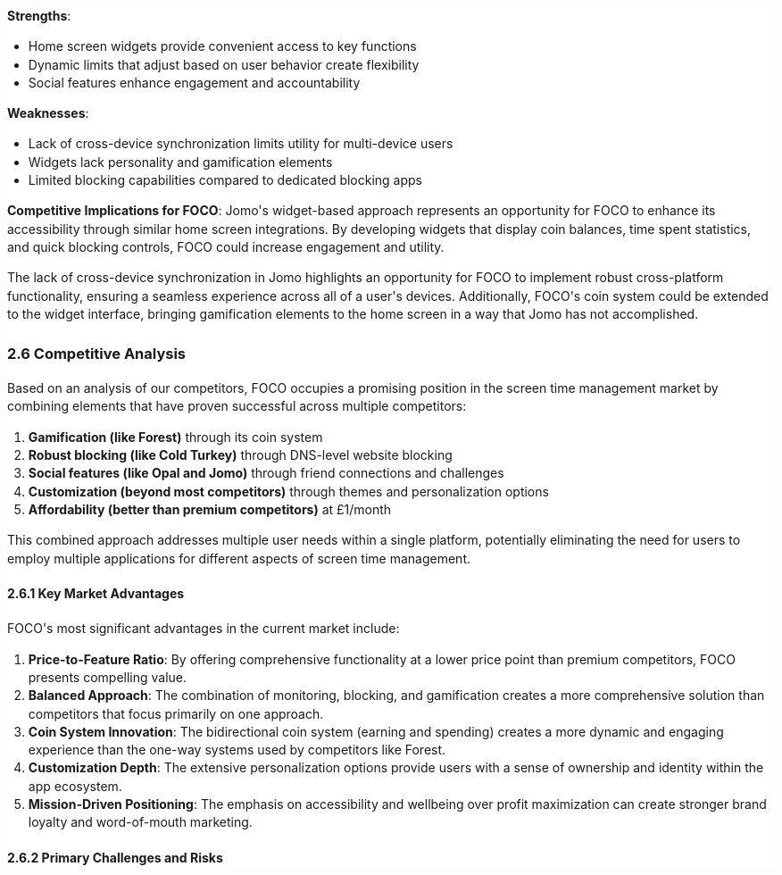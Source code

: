 **Strengths**:

- Home screen widgets provide convenient access to key functions
- Dynamic limits that adjust based on user behavior create flexibility
- Social features enhance engagement and accountability

**Weaknesses**:

- Lack of cross-device synchronization limits utility for multi-device users
- Widgets lack personality and gamification elements
- Limited blocking capabilities compared to dedicated blocking apps

**Competitive Implications for FOCO**:
Jomo's widget-based approach represents an opportunity for FOCO to enhance its accessibility through similar home screen integrations. By developing widgets that display coin balances, time spent statistics, and quick blocking controls, FOCO could increase engagement and utility.

The lack of cross-device synchronization in Jomo highlights an opportunity for FOCO to implement robust cross-platform functionality, ensuring a seamless experience across all of a user's devices. Additionally, FOCO's coin system could be extended to the widget interface, bringing gamification elements to the home screen in a way that Jomo has not accomplished.

<a name="26-competitive-analysis"></a>
### 2.6 Competitive Analysis

Based on an analysis of our competitors, FOCO occupies a promising position in the screen time management market by combining elements that have proven successful across multiple competitors:

1. **Gamification (like Forest)** through its coin system
2. **Robust blocking (like Cold Turkey)** through DNS-level website blocking
3. **Social features (like Opal and Jomo)** through friend connections and challenges
4. **Customization (beyond most competitors)** through themes and personalization options
5. **Affordability (better than premium competitors)** at £1/month

This combined approach addresses multiple user needs within a single platform, potentially eliminating the need for users to employ multiple applications for different aspects of screen time management.

<a name="261-key-market-advantages"></a>
#### 2.6.1 Key Market Advantages

FOCO's most significant advantages in the current market include:

1. **Price-to-Feature Ratio**: By offering comprehensive functionality at a lower price point than premium competitors, FOCO presents compelling value.
2. **Balanced Approach**: The combination of monitoring, blocking, and gamification creates a more comprehensive solution than competitors that focus primarily on one approach.
3. **Coin System Innovation**: The bidirectional coin system (earning and spending) creates a more dynamic and engaging experience than the one-way systems used by competitors like Forest.
4. **Customization Depth**: The extensive personalization options provide users with a sense of ownership and identity within the app ecosystem.
5. **Mission-Driven Positioning**: The emphasis on accessibility and wellbeing over profit maximization can create stronger brand loyalty and word-of-mouth marketing.

<a name="262-primary-challenges-and-risks"></a>
#### 2.6.2 Primary Challenges and Risks
